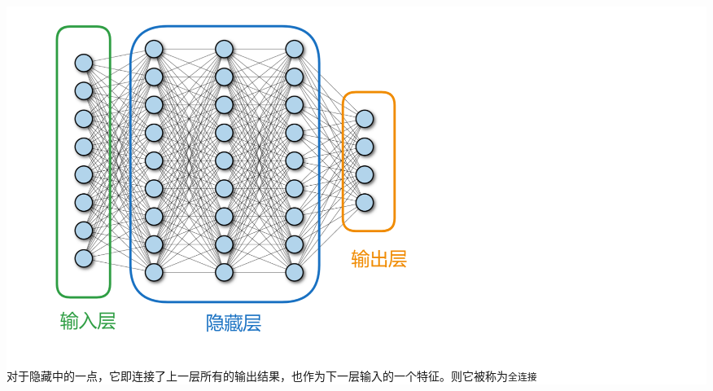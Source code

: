 <img src="./assets/image-20240819174811423.png" alt="image-20240819174811423" style="zoom:50%;" />

对于隐藏中的一点，它即连接了上一层所有的输出结果，也作为下一层输入的一个特征。则它被称为`全连接`
